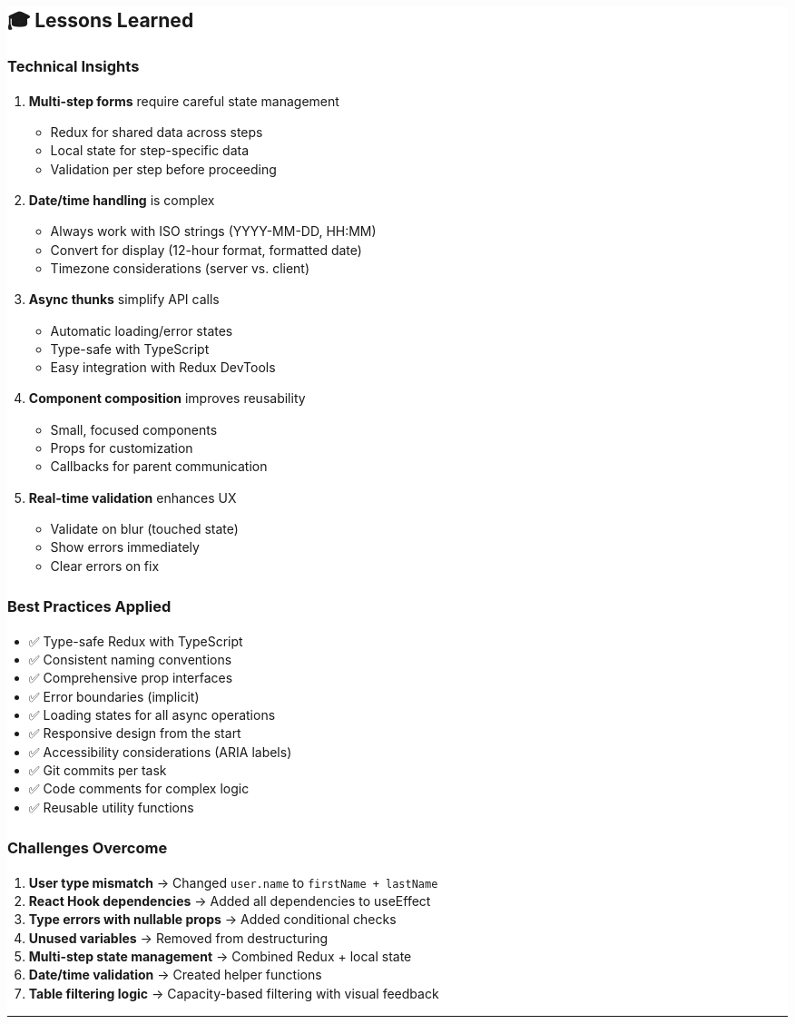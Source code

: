 
## 🎓 Lessons Learned

### Technical Insights
1. **Multi-step forms** require careful state management
   - Redux for shared data across steps
   - Local state for step-specific data
   - Validation per step before proceeding

2. **Date/time handling** is complex
   - Always work with ISO strings (YYYY-MM-DD, HH:MM)
   - Convert for display (12-hour format, formatted date)
   - Timezone considerations (server vs. client)

3. **Async thunks** simplify API calls
   - Automatic loading/error states
   - Type-safe with TypeScript
   - Easy integration with Redux DevTools

4. **Component composition** improves reusability
   - Small, focused components
   - Props for customization
   - Callbacks for parent communication

5. **Real-time validation** enhances UX
   - Validate on blur (touched state)
   - Show errors immediately
   - Clear errors on fix

### Best Practices Applied
- ✅ Type-safe Redux with TypeScript
- ✅ Consistent naming conventions
- ✅ Comprehensive prop interfaces
- ✅ Error boundaries (implicit)
- ✅ Loading states for all async operations
- ✅ Responsive design from the start
- ✅ Accessibility considerations (ARIA labels)
- ✅ Git commits per task
- ✅ Code comments for complex logic
- ✅ Reusable utility functions

### Challenges Overcome
1. **User type mismatch** → Changed `user.name` to `firstName + lastName`
2. **React Hook dependencies** → Added all dependencies to useEffect
3. **Type errors with nullable props** → Added conditional checks
4. **Unused variables** → Removed from destructuring
5. **Multi-step state management** → Combined Redux + local state
6. **Date/time validation** → Created helper functions
7. **Table filtering logic** → Capacity-based filtering with visual feedback

---
